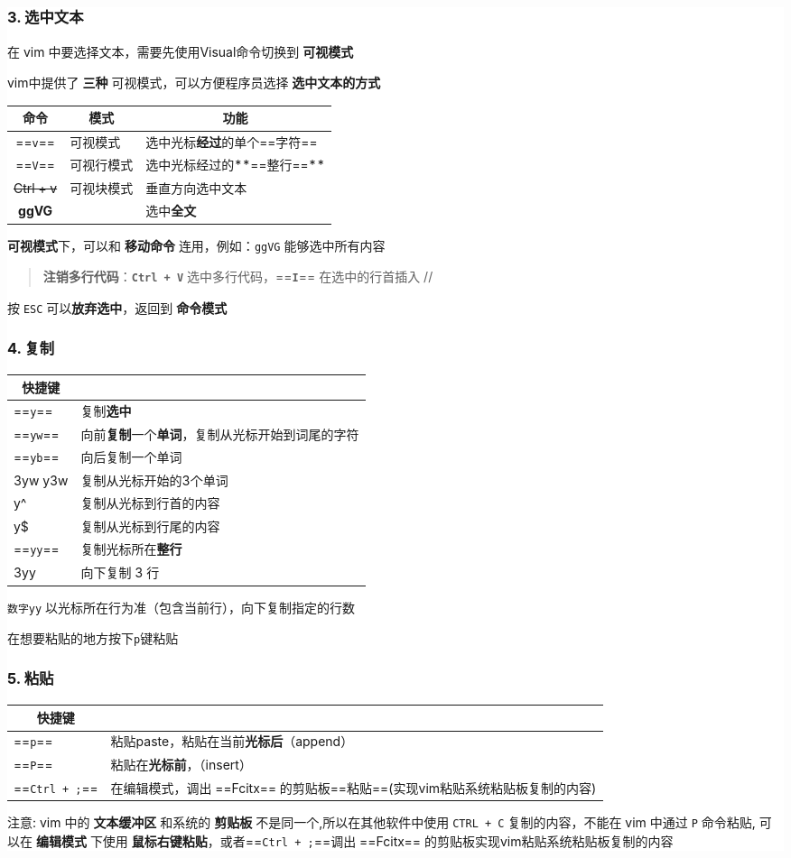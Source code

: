 ### 3. 选中文本

在 vim 中要选择文本，需要先使用Visual命令切换到 **可视模式**

vim中提供了 **三种** 可视模式，可以方便程序员选择 **选中文本的方式**

|     命令     | 模式       | 功能                           |
| :----------: | ---------- | ------------------------------ |
|   ==`v`==    | 可视模式   | 选中光标**经过**的单个==字符== |
|   ==`V`==    | 可视行模式 | 选中光标经过的**==整行==**     |
| ~~Ctrl + v~~ | 可视块模式 | 垂直方向选中文本               |
|   **ggVG**   |            | 选中**全文**                   |

**可视模式**下，可以和 **移动命令** 连用，例如：`ggVG` 能够选中所有内容

> **注销多行代码**：**`Ctrl + V`** 选中多行代码，==**`I`**== 在选中的行首插入 //

按 `ESC` 可以**放弃选中**，返回到 **命令模式**

### 4. 复制

| 快捷键   |                                                      |
| -------- | ---------------------------------------------------- |
| ==`y`==  | 复制**选中**                                         |
| ==`yw`== | 向前**复制**一个**单词**，复制从光标开始到词尾的字符 |
| ==`yb`== | 向后复制一个单词                                     |
| 3yw  y3w | 复制从光标开始的3个单词                              |
| y^       | 复制从光标到行首的内容                               |
| y$       | 复制从光标到行尾的内容                               |
| ==`yy`== | 复制光标所在**整行**                                 |
| 3yy      | 向下复制 3 行                                        |

`数字yy` 以光标所在行为准（包含当前行），向下复制指定的行数

在想要粘贴的地方按下`p`键粘贴

### 5. 粘贴

| 快捷键         |                                                              |
| -------------- | ------------------------------------------------------------ |
| ==`p`==        | 粘贴paste，粘贴在当前**光标后**（append）                    |
| ==`P`==        | 粘贴在**光标前**，（insert）                                 |
| ==`Ctrl + ;`== | 在编辑模式，调出 ==Fcitx== 的剪贴板==粘贴==(实现vim粘贴系统粘贴板复制的内容) |

注意: vim 中的 **文本缓冲区** 和系统的 **剪贴板** 不是同一个,所以在其他软件中使用 `CTRL + C` 复制的内容，不能在 vim 中通过 `P` 命令粘贴, 可以在 **编辑模式** 下使用 **鼠标右键粘贴**，或者==`Ctrl + ;`==调出 ==Fcitx== 的剪贴板实现vim粘贴系统粘贴板复制的内容
